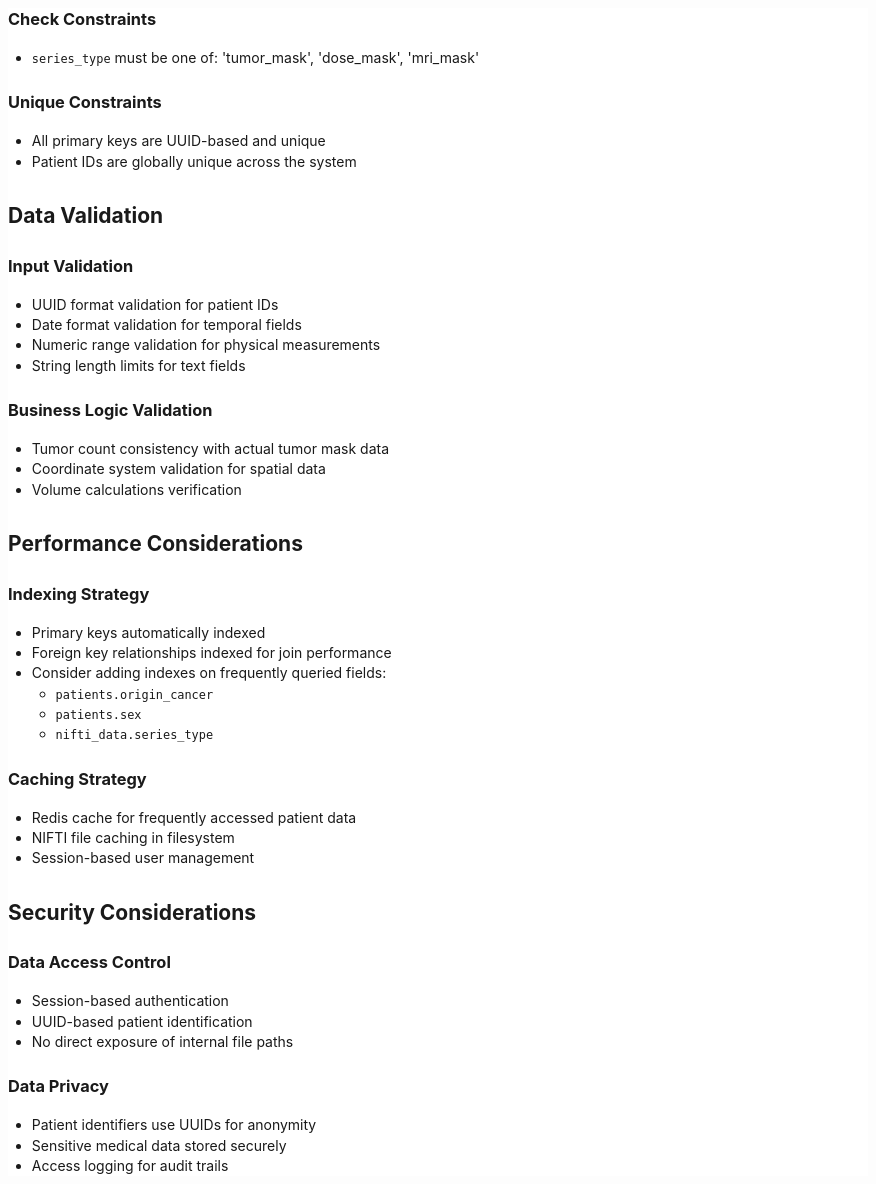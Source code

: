 ### Check Constraints
- `series_type` must be one of: 'tumor_mask', 'dose_mask', 'mri_mask'

### Unique Constraints
- All primary keys are UUID-based and unique
- Patient IDs are globally unique across the system

## Data Validation

### Input Validation
- UUID format validation for patient IDs
- Date format validation for temporal fields
- Numeric range validation for physical measurements
- String length limits for text fields

### Business Logic Validation
- Tumor count consistency with actual tumor mask data
- Coordinate system validation for spatial data
- Volume calculations verification

## Performance Considerations

### Indexing Strategy
- Primary keys automatically indexed
- Foreign key relationships indexed for join performance
- Consider adding indexes on frequently queried fields:
  - `patients.origin_cancer`
  - `patients.sex`
  - `nifti_data.series_type`

### Caching Strategy
- Redis cache for frequently accessed patient data
- NIFTI file caching in filesystem
- Session-based user management

## Security Considerations

### Data Access Control
- Session-based authentication
- UUID-based patient identification
- No direct exposure of internal file paths

### Data Privacy
- Patient identifiers use UUIDs for anonymity
- Sensitive medical data stored securely
- Access logging for audit trails

